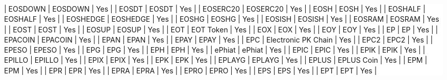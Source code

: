 | EOSDOWN | EOSDOWN | Yes |
| EOSDT | EOSDT | Yes |
| EOSERC20 | EOSERC20 | Yes |
| EOSH | EOSH | Yes |
| EOSHALF | EOSHALF | Yes |
| EOSHEDGE | EOSHEDGE | Yes |
| EOSHG | EOSHG | Yes |
| EOSISH | EOSISH | Yes |
| EOSRAM | EOSRAM | Yes |
| EOST | EOST | Yes |
| EOSUP | EOSUP | Yes |
| EOT | EOT Token | Yes |
| EOX | EOX | Yes |
| EOY | EOY | Yes |
| EP | EP | Yes |
| EPACOIN | EPACOIN | Yes |
| EPAN | EPAN | Yes |
| EPAY | EPAY | Yes |
| EPC | Electronic PK Chain | Yes |
| EPC2 | EPC2 | Yes |
| EPESO | EPESO | Yes |
| EPG | EPG | Yes |
| EPH | EPH | Yes |
| ePhiat | ePhiat | Yes |
| EPIC | EPIC | Yes |
| EPIK | EPIK | Yes |
| EPILLO | EPILLO | Yes |
| EPIX | EPIX | Yes |
| EPK | EPK | Yes |
| EPLAYG | EPLAYG | Yes |
| EPLUS | EPLUS Coin | Yes |
| EPM | EPM | Yes |
| EPR | EPR | Yes |
| EPRA | EPRA | Yes |
| EPRO | EPRO | Yes |
| EPS | EPS | Yes |
| EPT | EPT | Yes |